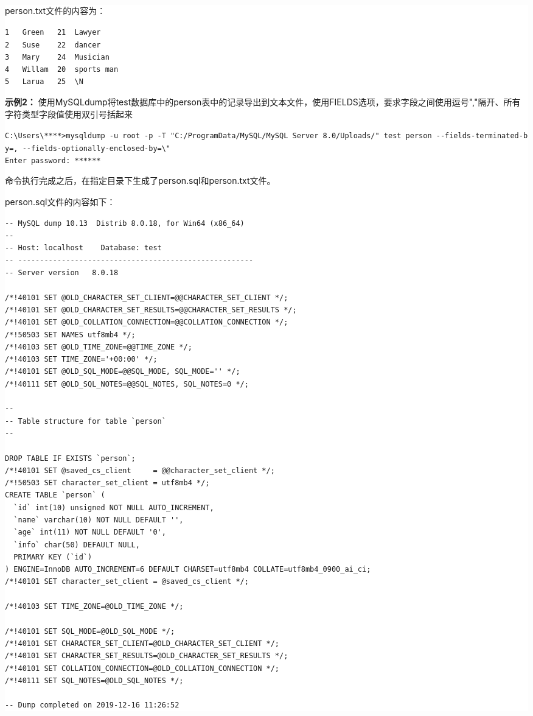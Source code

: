 person.txt文件的内容为：

```
1	Green	21	Lawyer
2	Suse	22	dancer
3	Mary	24	Musician
4	Willam	20	sports man
5	Larua	25	\N
```

**示例2：** 使用MySQLdump将test数据库中的person表中的记录导出到文本文件，使用FIELDS选项，要求字段之间使用逗号","隔开、所有字符类型字段值使用双引号括起来

```
C:\Users\****>mysqldump -u root -p -T "C:/ProgramData/MySQL/MySQL Server 8.0/Uploads/" test person --fields-terminated-by=, --fields-optionally-enclosed-by=\"
Enter password: ******
```

命令执行完成之后，在指定目录下生成了person.sql和person.txt文件。

person.sql文件的内容如下：

```
-- MySQL dump 10.13  Distrib 8.0.18, for Win64 (x86_64)
--
-- Host: localhost    Database: test
-- ------------------------------------------------------
-- Server version	8.0.18

/*!40101 SET @OLD_CHARACTER_SET_CLIENT=@@CHARACTER_SET_CLIENT */;
/*!40101 SET @OLD_CHARACTER_SET_RESULTS=@@CHARACTER_SET_RESULTS */;
/*!40101 SET @OLD_COLLATION_CONNECTION=@@COLLATION_CONNECTION */;
/*!50503 SET NAMES utf8mb4 */;
/*!40103 SET @OLD_TIME_ZONE=@@TIME_ZONE */;
/*!40103 SET TIME_ZONE='+00:00' */;
/*!40101 SET @OLD_SQL_MODE=@@SQL_MODE, SQL_MODE='' */;
/*!40111 SET @OLD_SQL_NOTES=@@SQL_NOTES, SQL_NOTES=0 */;

--
-- Table structure for table `person`
--

DROP TABLE IF EXISTS `person`;
/*!40101 SET @saved_cs_client     = @@character_set_client */;
/*!50503 SET character_set_client = utf8mb4 */;
CREATE TABLE `person` (
  `id` int(10) unsigned NOT NULL AUTO_INCREMENT,
  `name` varchar(10) NOT NULL DEFAULT '',
  `age` int(11) NOT NULL DEFAULT '0',
  `info` char(50) DEFAULT NULL,
  PRIMARY KEY (`id`)
) ENGINE=InnoDB AUTO_INCREMENT=6 DEFAULT CHARSET=utf8mb4 COLLATE=utf8mb4_0900_ai_ci;
/*!40101 SET character_set_client = @saved_cs_client */;

/*!40103 SET TIME_ZONE=@OLD_TIME_ZONE */;

/*!40101 SET SQL_MODE=@OLD_SQL_MODE */;
/*!40101 SET CHARACTER_SET_CLIENT=@OLD_CHARACTER_SET_CLIENT */;
/*!40101 SET CHARACTER_SET_RESULTS=@OLD_CHARACTER_SET_RESULTS */;
/*!40101 SET COLLATION_CONNECTION=@OLD_COLLATION_CONNECTION */;
/*!40111 SET SQL_NOTES=@OLD_SQL_NOTES */;

-- Dump completed on 2019-12-16 11:26:52
```
